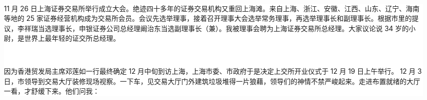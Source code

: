   <span class="s2">
   11
  </span>
  <span class="s1">
   月
  </span>
  <span class="s2">
   26
  </span>
  <span class="s1">
   日上海证券交易所举行成立大会。绝迹四十多年的证券交易机构又重回上海滩。来自上海、浙江、安徽、江西、山东、辽宁、海南等地的
  </span>
  <span class="s2">
   25
  </span>
  <span class="s1">
   家证券经营机构成为交易所会员。会议先选举理事，接着召开理事大会选举常务理事，再选举理事长和副理事长。根据市里的提议，李祥瑞当选理事长，申银证券公司总经理阚治东当选副理事长（兼）。我被理事会聘为上海证券交易所总经理。大家议论说
  </span>
  <span class="s2">
   34
  </span>
  <span class="s1">
   岁的小尉，是世界上最年轻的证交所总经理。
  </span>
 </p>
 <p class="p1">
  <span class="s1">
  </span>
  <br/>
 </p>
 <p class="p2">
  <span class="s1">
   因为香港贸发局主席邓莲如一行最终确定
  </span>
  <span class="s2">
   12
  </span>
  <span class="s1">
   月中旬到访上海，上海市委、市政府于是决定上交所开业仪式于
  </span>
  <span class="s2">
   12
  </span>
  <span class="s1">
   月
  </span>
  <span class="s2">
   19
  </span>
  <span class="s1">
   日上午举行。
  </span>
  <span class="s2">
   12
  </span>
  <span class="s1">
   月
  </span>
  <span class="s2">
   3
  </span>
  <span class="s1">
   日，市领导到交易大厅装修现场视察。一下车，见交易大厅门外建筑垃圾堆得一片狼藉，领导们的神情不禁严峻起来。走进布置就绪的大厅一看，才舒缓下来。他们问我：